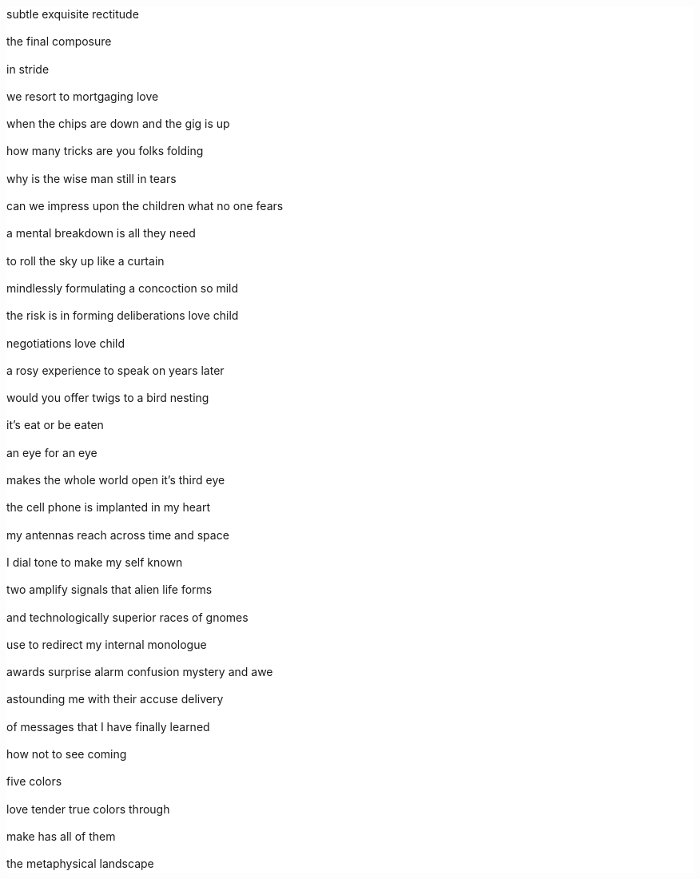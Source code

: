 subtle exquisite rectitude 

the final composure 

in stride 

we resort to mortgaging love 

when the chips are down and the gig is up 

how many tricks are you folks folding 

why is the wise man still in tears 

can we impress upon the children what no one fears 

a mental breakdown is all they need 

to roll the sky up like a curtain 

mindlessly formulating a concoction so mild 

the risk is in forming deliberations love child 

negotiations love child 

a rosy experience to speak on years later 

would you offer twigs to a bird nesting 


it’s eat or be eaten 

an eye for an eye 

makes the whole world open it’s third eye 


the cell phone is implanted in my heart 

my antennas reach across time and space 

I dial tone to make my self known 

two amplify signals that alien life forms 

and technologically superior races of gnomes 

use to redirect my internal monologue 

awards surprise alarm confusion mystery and awe 

astounding me with their accuse delivery 

of messages that I have finally learned 

how not to see coming 

five colors 

love tender true colors through 

make has all of them 

the metaphysical landscape 
